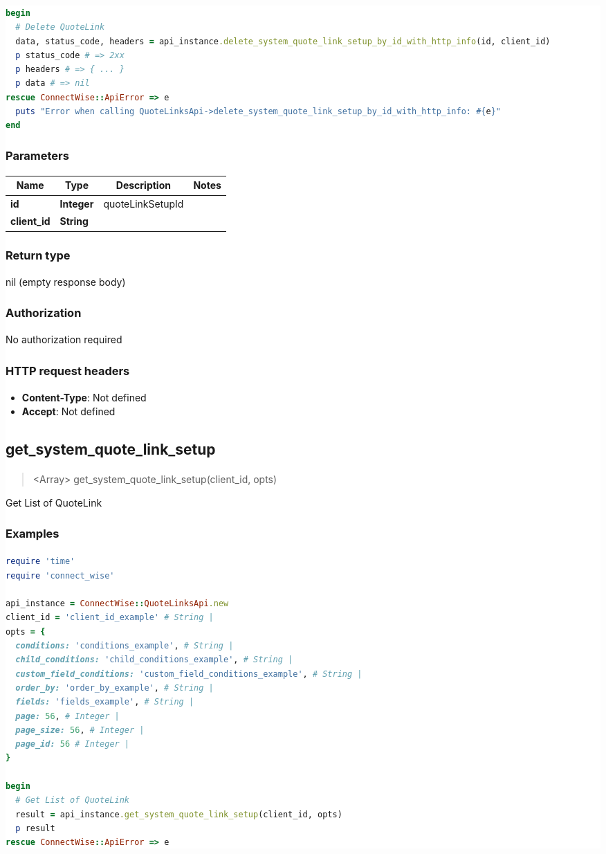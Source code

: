```ruby
begin
  # Delete QuoteLink
  data, status_code, headers = api_instance.delete_system_quote_link_setup_by_id_with_http_info(id, client_id)
  p status_code # => 2xx
  p headers # => { ... }
  p data # => nil
rescue ConnectWise::ApiError => e
  puts "Error when calling QuoteLinksApi->delete_system_quote_link_setup_by_id_with_http_info: #{e}"
end
```

### Parameters

| Name | Type | Description | Notes |
| ---- | ---- | ----------- | ----- |
| **id** | **Integer** | quoteLinkSetupId |  |
| **client_id** | **String** |  |  |

### Return type

nil (empty response body)

### Authorization

No authorization required

### HTTP request headers

- **Content-Type**: Not defined
- **Accept**: Not defined


## get_system_quote_link_setup

> <Array<QuoteLink>> get_system_quote_link_setup(client_id, opts)

Get List of QuoteLink

### Examples

```ruby
require 'time'
require 'connect_wise'

api_instance = ConnectWise::QuoteLinksApi.new
client_id = 'client_id_example' # String | 
opts = {
  conditions: 'conditions_example', # String | 
  child_conditions: 'child_conditions_example', # String | 
  custom_field_conditions: 'custom_field_conditions_example', # String | 
  order_by: 'order_by_example', # String | 
  fields: 'fields_example', # String | 
  page: 56, # Integer | 
  page_size: 56, # Integer | 
  page_id: 56 # Integer | 
}

begin
  # Get List of QuoteLink
  result = api_instance.get_system_quote_link_setup(client_id, opts)
  p result
rescue ConnectWise::ApiError => e
```
